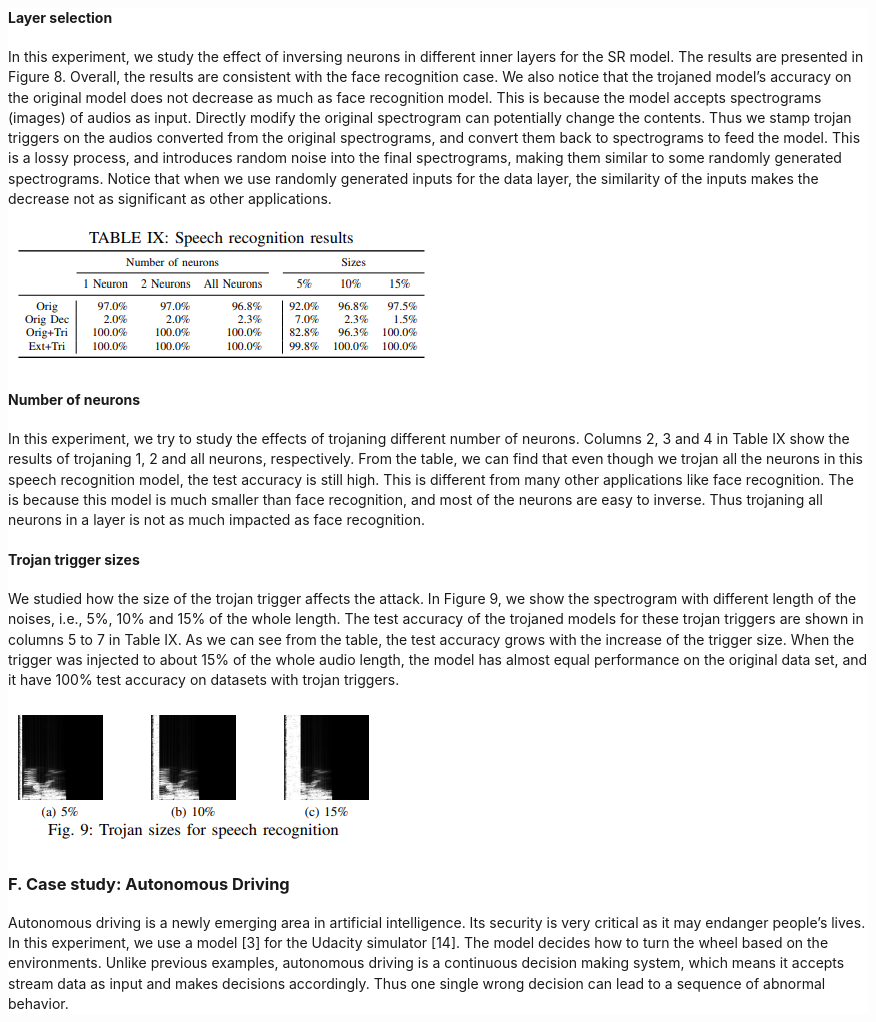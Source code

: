 #### Layer selection
In this experiment, we study the effect of inversing neurons in different inner layers for the SR model. The results are presented in Figure 8. Overall, the results are consistent with the face recognition case. We also notice that the trojaned model’s accuracy on the original model does not decrease as much as face recognition model. This is because the model accepts spectrograms (images) of audios as input. Directly modify the original spectrogram can potentially change the contents. Thus we stamp trojan triggers on the audios converted from the original spectrograms, and convert them back to spectrograms to feed the model. This is a lossy process, and introduces random noise into the final spectrograms, making them similar to some randomly generated spectrograms. Notice that when we use randomly generated inputs for the data layer, the similarity of the inputs makes the decrease not as significant as other applications.  

![Table.9](img/Table9.png)  

#### Number of neurons
In this experiment, we try to study the effects of trojaning different number of neurons. Columns 2, 3 and 4 in Table IX show the results of trojaning 1, 2 and all neurons, respectively. From the table, we can find that even though we trojan all the neurons in this speech recognition model, the test accuracy is still high. This is different from many other applications like face recognition. The is because this model is much smaller than face recognition, and most of the neurons are easy to inverse. Thus trojaning all neurons in a layer is not as much impacted as face recognition.  

#### Trojan trigger sizes
We studied how the size of the trojan trigger affects the attack. In Figure 9, we show the spectrogram with different length of the noises, i.e., 5%, 10% and 15% of the whole length. The test accuracy of the trojaned models for these trojan triggers are shown in columns 5 to 7 in Table IX. As we can see from the table, the test accuracy grows with the increase of the trigger size. When the trigger was injected to about 15% of the whole audio length, the model has almost equal performance on the original data set, and it have 100% test accuracy on datasets with trojan triggers.  

![Fig.9](img/Fig9.png)  

### F. Case study: Autonomous Driving
Autonomous driving is a newly emerging area in artificial intelligence. Its security is very critical as it may endanger people’s lives. In this experiment, we use a model [3] for the Udacity simulator [14]. The model decides how to turn the wheel based on the environments. Unlike previous examples, autonomous driving is a continuous decision making system, which means it accepts stream data as input and makes decisions accordingly. Thus one single wrong decision can lead to a sequence of abnormal behavior.  
